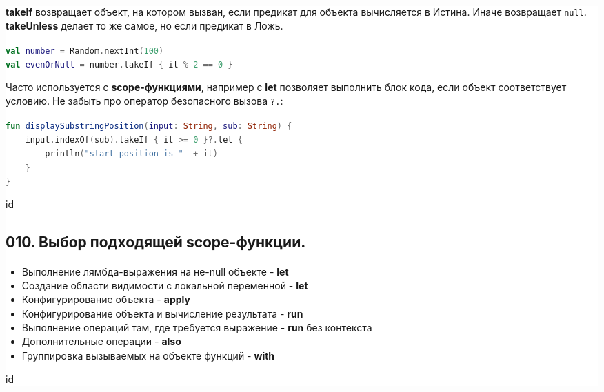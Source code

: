 **takeIf** возвращает объект, на котором вызван, если предикат для объекта вычисляется в Истина. Иначе возвращает `null`. **takeUnless** делает то же самое, но если предикат в Ложь.
 
```kt
val number = Random.nextInt(100)
val evenOrNull = number.takeIf { it % 2 == 0 }
```
 
Часто используется с **scope-функциями**, например с **let** позволяет выполнить блок кода, если объект соответствует условию. Не забыть про оператор безопасного вызова `?.`:
```kt
fun displaySubstringPosition(input: String, sub: String) {
    input.indexOf(sub).takeIf { it >= 0 }?.let {
        println("start position is "  + it)
    }
}
```


[id](001.007.009)


## 010. Выбор подходящей **scope-функции**.


* Выполнение лямбда-выражения на не-null объекте - **let**
* Создание области видимости с локальной переменной - **let**
* Конфигурирование объекта - **apply**
* Конфигурирование объекта и вычисление результата - **run**
* Выполнение операций там, где требуется выражение - **run** без контекста
* Дополнительные операции - **also**
* Группировка вызываемых на объекте функций - **with**


[id](001.007.010)


